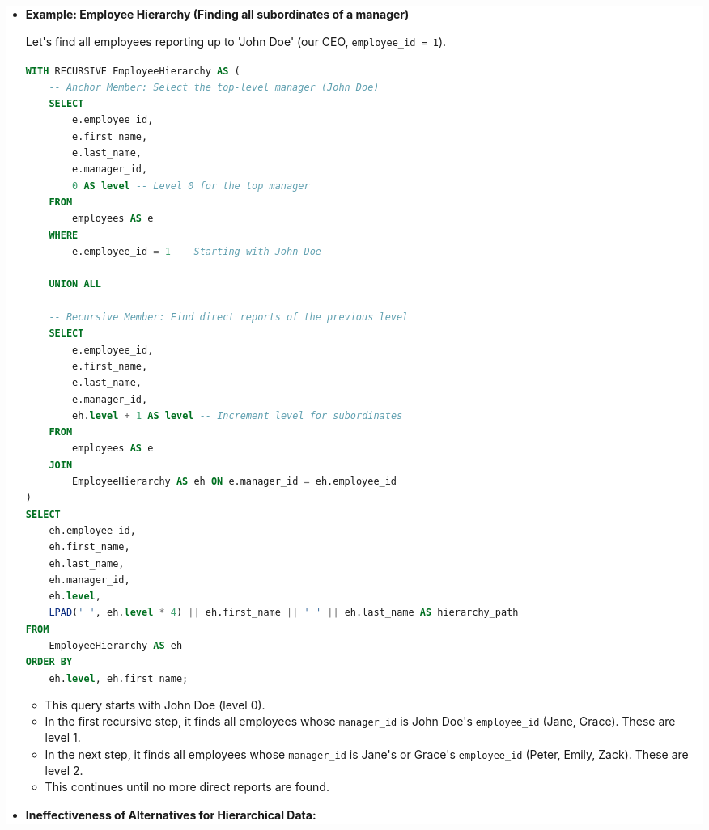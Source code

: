   * **Example: Employee Hierarchy (Finding all subordinates of a manager)**

    Let's find all employees reporting up to 'John Doe' (our CEO, `employee_id = 1`).

    ```sql
    WITH RECURSIVE EmployeeHierarchy AS (
        -- Anchor Member: Select the top-level manager (John Doe)
        SELECT
            e.employee_id,
            e.first_name,
            e.last_name,
            e.manager_id,
            0 AS level -- Level 0 for the top manager
        FROM
            employees AS e
        WHERE
            e.employee_id = 1 -- Starting with John Doe

        UNION ALL

        -- Recursive Member: Find direct reports of the previous level
        SELECT
            e.employee_id,
            e.first_name,
            e.last_name,
            e.manager_id,
            eh.level + 1 AS level -- Increment level for subordinates
        FROM
            employees AS e
        JOIN
            EmployeeHierarchy AS eh ON e.manager_id = eh.employee_id
    )
    SELECT
        eh.employee_id,
        eh.first_name,
        eh.last_name,
        eh.manager_id,
        eh.level,
        LPAD(' ', eh.level * 4) || eh.first_name || ' ' || eh.last_name AS hierarchy_path
    FROM
        EmployeeHierarchy AS eh
    ORDER BY
        eh.level, eh.first_name;
    ```

      * This query starts with John Doe (level 0).
      * In the first recursive step, it finds all employees whose `manager_id` is John Doe's `employee_id` (Jane, Grace). These are level 1.
      * In the next step, it finds all employees whose `manager_id` is Jane's or Grace's `employee_id` (Peter, Emily, Zack). These are level 2.
      * This continues until no more direct reports are found.

  * **Ineffectiveness of Alternatives for Hierarchical Data:**
